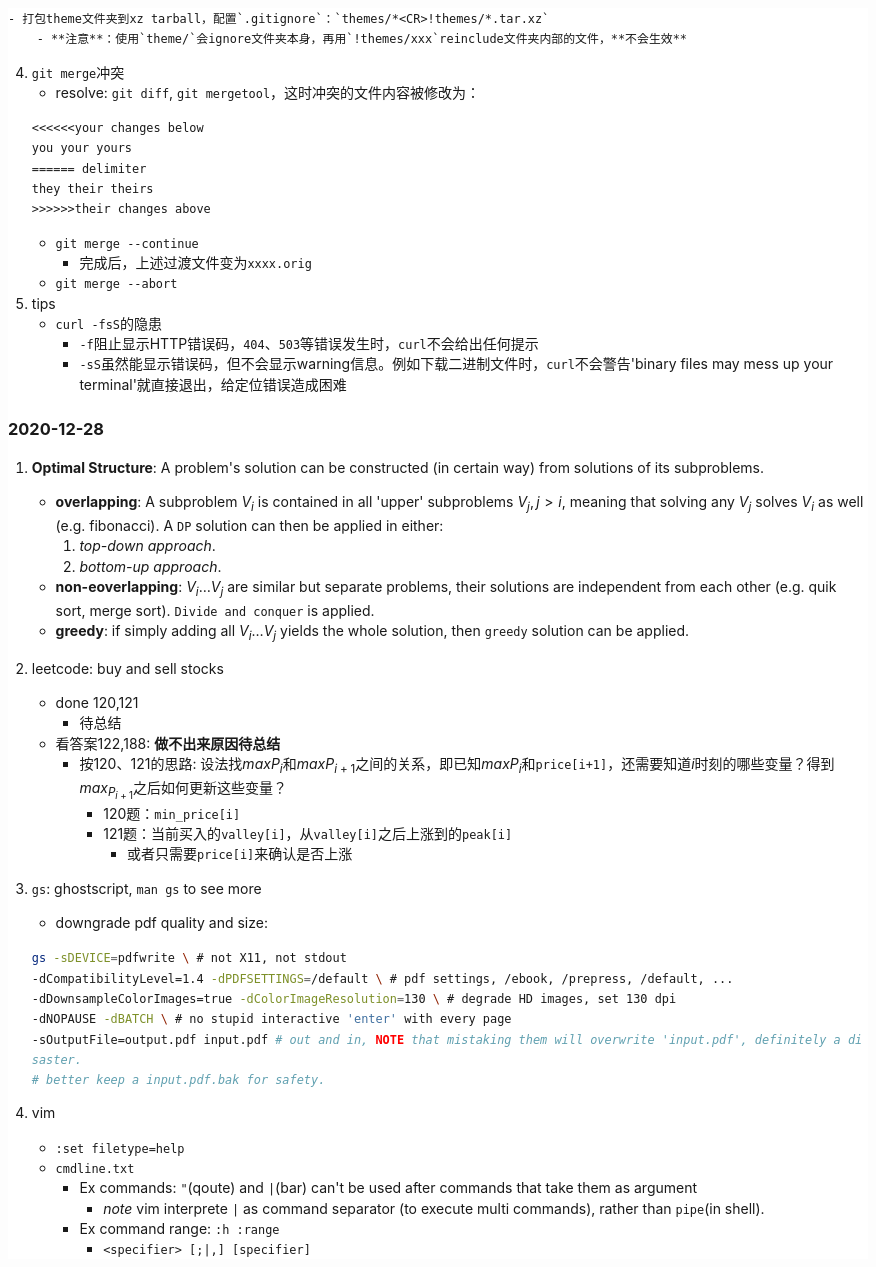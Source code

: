     - 打包theme文件夹到xz tarball，配置`.gitignore`：`themes/*<CR>!themes/*.tar.xz`
        - **注意**：使用`theme/`会ignore文件夹本身，再用`!themes/xxx`reinclude文件夹内部的文件，**不会生效**
4. `git merge`冲突
    - resolve: `git diff`, `git mergetool`，这时冲突的文件内容被修改为：
    ```txt
    <<<<<<your changes below
    you your yours
    ====== delimiter
    they their theirs
    >>>>>>their changes above
    ```
    - `git merge --continue`
        - 完成后，上述过渡文件变为`xxxx.orig`
    - `git merge --abort`
5. tips
    - `curl -fsS`的隐患
        - `-f`阻止显示HTTP错误码，`404`、`503`等错误发生时，`curl`不会给出任何提示
        - `-sS`虽然能显示错误码，但不会显示warning信息。例如下载二进制文件时，`curl`不会警告'binary files may mess up your terminal'就直接退出，给定位错误造成困难


### 2020-12-28
1. **Optimal Structure**: A problem's solution can be constructed (in certain way) from solutions of its subproblems.
    - **overlapping**: A subproblem $V_i$ is contained in all 'upper' subproblems $V_{j},j>i$, meaning that solving any $V_j$ solves $V_i$ as well (e.g. fibonacci). A `DP` solution can then be applied in either:
        1. _top-down approach_.
        2. _bottom-up approach_.
    - **non-eoverlapping**: $V_i\dots V_j$ are similar but separate problems, their solutions are independent from each other (e.g. quik sort, merge sort). `Divide and conquer` is applied.
    - **greedy**: if simply adding all $V_i\dots V_j$ yields the whole solution, then `greedy` solution can be applied.

2. leetcode: buy and sell stocks
    - done 120,121
        - 待总结
    - 看答案122,188: **做不出来原因待总结**
        - 按120、121的思路: 设法找$maxP_i$和$maxP_{i+1}$之间的关系，即已知$maxP_i$和`price[i+1]`，还需要知道$i$时刻的哪些变量？得到$max_P_{i+1}$之后如何更新这些变量？
            - 120题：`min_price[i]`
            - 121题：当前买入的`valley[i]`，从`valley[i]`之后上涨到的`peak[i]`
                - 或者只需要`price[i]`来确认是否上涨

3. `gs`: ghostscript, `man gs` to see more
    - downgrade pdf quality and size:
    ```bash
    gs -sDEVICE=pdfwrite \ # not X11, not stdout
    -dCompatibilityLevel=1.4 -dPDFSETTINGS=/default \ # pdf settings, /ebook, /prepress, /default, ...
    -dDownsampleColorImages=true -dColorImageResolution=130 \ # degrade HD images, set 130 dpi
    -dNOPAUSE -dBATCH \ # no stupid interactive 'enter' with every page
    -sOutputFile=output.pdf input.pdf # out and in, NOTE that mistaking them will overwrite 'input.pdf', definitely a disaster.
    # better keep a input.pdf.bak for safety.
    ```
4. vim
    - `:set filetype=help`
    - `cmdline.txt`
        - Ex commands: `"`(qoute) and `|`(bar) can't be used after commands that take them as argument
            - _note_ vim interprete `|` as command separator (to execute multi commands), rather than `pipe`(in shell).
        - Ex command range: `:h :range`
            - `<specifier> [;|,] [specifier]`